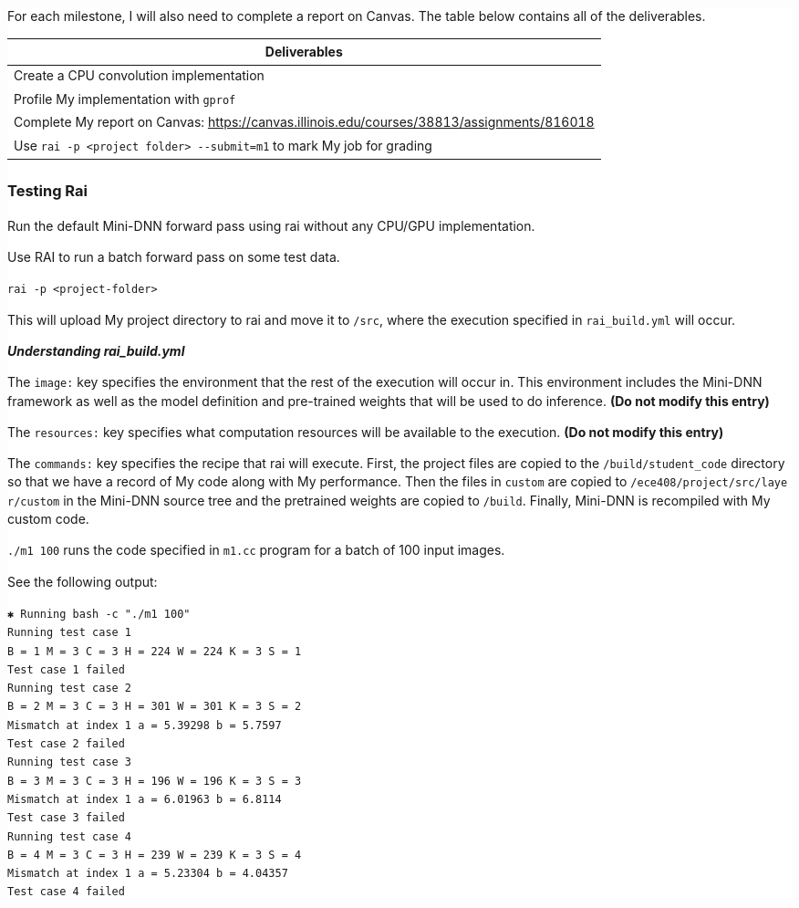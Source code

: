 For each milestone, I will also need to complete a report on Canvas. The table below contains all of the deliverables.

| Deliverables                                                 |
| ------------------------------------------------------------ |
| Create a CPU convolution implementation                      |
| Profile My implementation with `gprof`                       |
| Complete My report on Canvas: https://canvas.illinois.edu/courses/38813/assignments/816018 |
| Use `rai -p <project folder> --submit=m1` to mark My job for grading |

### Testing Rai
Run the default Mini-DNN forward pass using rai without any CPU/GPU implementation.

Use RAI to run a batch forward pass on some test data.

    rai -p <project-folder> 


This will upload My project directory to rai and move it to `/src`, where the execution specified in `rai_build.yml` will occur. 

***Understanding rai_build.yml***

The `image:` key specifies the environment that the rest of the execution will occur in.
This environment includes the Mini-DNN framework as well as the model definition and pre-trained weights that will be used to do inference. **(Do not modify this entry)**

The `resources:` key specifies what computation resources will be available to the execution. **(Do not modify this entry)**

The `commands:` key specifies the recipe that rai will execute. First, the project files are copied to the `/build/student_code` directory so that we have a record of My code along with My performance.
Then the files in `custom` are copied to `/ece408/project/src/layer/custom` in the Mini-DNN source tree and the pretrained weights are copied to `/build`. Finally, Mini-DNN is recompiled with My custom code.

`./m1 100` runs the code specified in `m1.cc` program for a batch of 100 input images. 

See the following output:

    ✱ Running bash -c "./m1 100" 
    Running test case 1
    B = 1 M = 3 C = 3 H = 224 W = 224 K = 3 S = 1
    Test case 1 failed
    Running test case 2
    B = 2 M = 3 C = 3 H = 301 W = 301 K = 3 S = 2
    Mismatch at index 1 a = 5.39298 b = 5.7597
    Test case 2 failed
    Running test case 3
    B = 3 M = 3 C = 3 H = 196 W = 196 K = 3 S = 3
    Mismatch at index 1 a = 6.01963 b = 6.8114
    Test case 3 failed
    Running test case 4
    B = 4 M = 3 C = 3 H = 239 W = 239 K = 3 S = 4
    Mismatch at index 1 a = 5.23304 b = 4.04357
    Test case 4 failed
